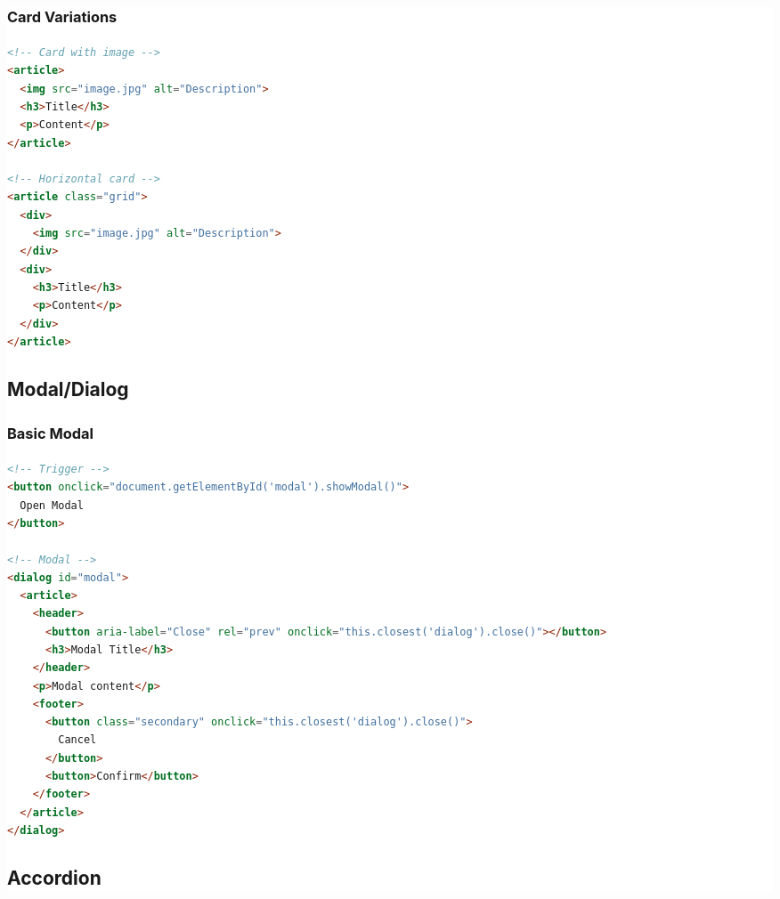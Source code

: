 ### Card Variations
```html
<!-- Card with image -->
<article>
  <img src="image.jpg" alt="Description">
  <h3>Title</h3>
  <p>Content</p>
</article>

<!-- Horizontal card -->
<article class="grid">
  <div>
    <img src="image.jpg" alt="Description">
  </div>
  <div>
    <h3>Title</h3>
    <p>Content</p>
  </div>
</article>
```

## Modal/Dialog

### Basic Modal
```html
<!-- Trigger -->
<button onclick="document.getElementById('modal').showModal()">
  Open Modal
</button>

<!-- Modal -->
<dialog id="modal">
  <article>
    <header>
      <button aria-label="Close" rel="prev" onclick="this.closest('dialog').close()"></button>
      <h3>Modal Title</h3>
    </header>
    <p>Modal content</p>
    <footer>
      <button class="secondary" onclick="this.closest('dialog').close()">
        Cancel
      </button>
      <button>Confirm</button>
    </footer>
  </article>
</dialog>
```

## Accordion

